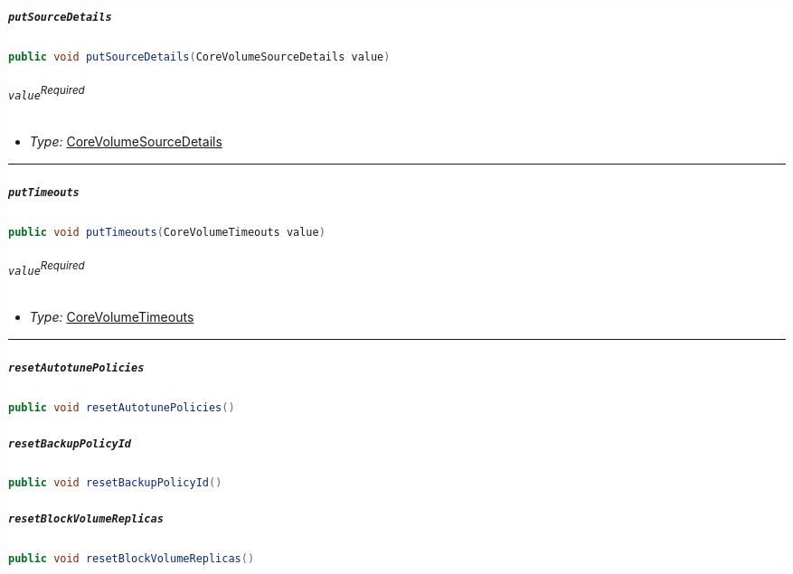 
##### `putSourceDetails` <a name="putSourceDetails" id="rhizo-co-terraform-provider-oci.coreVolume.CoreVolume.putSourceDetails"></a>

```java
public void putSourceDetails(CoreVolumeSourceDetails value)
```

###### `value`<sup>Required</sup> <a name="value" id="rhizo-co-terraform-provider-oci.coreVolume.CoreVolume.putSourceDetails.parameter.value"></a>

- *Type:* <a href="#rhizo-co-terraform-provider-oci.coreVolume.CoreVolumeSourceDetails">CoreVolumeSourceDetails</a>

---

##### `putTimeouts` <a name="putTimeouts" id="rhizo-co-terraform-provider-oci.coreVolume.CoreVolume.putTimeouts"></a>

```java
public void putTimeouts(CoreVolumeTimeouts value)
```

###### `value`<sup>Required</sup> <a name="value" id="rhizo-co-terraform-provider-oci.coreVolume.CoreVolume.putTimeouts.parameter.value"></a>

- *Type:* <a href="#rhizo-co-terraform-provider-oci.coreVolume.CoreVolumeTimeouts">CoreVolumeTimeouts</a>

---

##### `resetAutotunePolicies` <a name="resetAutotunePolicies" id="rhizo-co-terraform-provider-oci.coreVolume.CoreVolume.resetAutotunePolicies"></a>

```java
public void resetAutotunePolicies()
```

##### `resetBackupPolicyId` <a name="resetBackupPolicyId" id="rhizo-co-terraform-provider-oci.coreVolume.CoreVolume.resetBackupPolicyId"></a>

```java
public void resetBackupPolicyId()
```

##### `resetBlockVolumeReplicas` <a name="resetBlockVolumeReplicas" id="rhizo-co-terraform-provider-oci.coreVolume.CoreVolume.resetBlockVolumeReplicas"></a>

```java
public void resetBlockVolumeReplicas()
```

